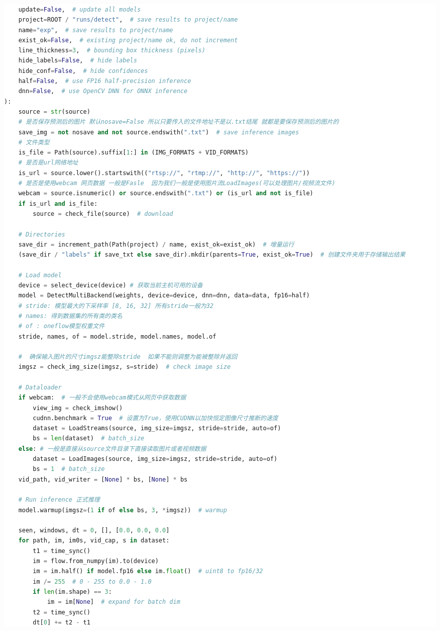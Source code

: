 ```python
    update=False,  # update all models
    project=ROOT / "runs/detect",  # save results to project/name
    name="exp",  # save results to project/name
    exist_ok=False,  # existing project/name ok, do not increment
    line_thickness=3,  # bounding box thickness (pixels)
    hide_labels=False,  # hide labels
    hide_conf=False,  # hide confidences
    half=False,  # use FP16 half-precision inference
    dnn=False,  # use OpenCV DNN for ONNX inference
):
    source = str(source)
    # 是否保存预测后的图片 默认nosave=False 所以只要传入的文件地址不是以.txt结尾 就都是要保存预测后的图片的
    save_img = not nosave and not source.endswith(".txt")  # save inference images
    # 文件类型
    is_file = Path(source).suffix[1:] in (IMG_FORMATS + VID_FORMATS)
    # 是否是url网络地址
    is_url = source.lower().startswith(("rtsp://", "rtmp://", "http://", "https://"))
    # 是否是使用webcam 网页数据 一般是Fasle  因为我们一般是使用图片流LoadImages(可以处理图片/视频流文件)
    webcam = source.isnumeric() or source.endswith(".txt") or (is_url and not is_file)
    if is_url and is_file: 
        source = check_file(source)  # download

    # Directories
    save_dir = increment_path(Path(project) / name, exist_ok=exist_ok)  # 增量运行
    (save_dir / "labels" if save_txt else save_dir).mkdir(parents=True, exist_ok=True)  # 创建文件夹用于存储输出结果

    # Load model
    device = select_device(device) # 获取当前主机可用的设备
    model = DetectMultiBackend(weights, device=device, dnn=dnn, data=data, fp16=half)
    # stride: 模型最大的下采样率 [8, 16, 32] 所有stride一般为32
    # names: 得到数据集的所有类的类名
    # of : oneflow模型权重文件
    stride, names, of = model.stride, model.names, model.of
    
    #  确保输入图片的尺寸imgsz能整除stride  如果不能则调整为能被整除并返回
    imgsz = check_img_size(imgsz, s=stride)  # check image size

    # Dataloader
    if webcam:  # 一般不会使用webcam模式从网页中获取数据
        view_img = check_imshow()
        cudnn.benchmark = True  # 设置为True，使用CUDNN以加快恒定图像尺寸推断的速度
        dataset = LoadStreams(source, img_size=imgsz, stride=stride, auto=of)
        bs = len(dataset)  # batch_size
    else: # 一般是直接从source文件目录下直接读取图片或者视频数据
        dataset = LoadImages(source, img_size=imgsz, stride=stride, auto=of)
        bs = 1  # batch_size
    vid_path, vid_writer = [None] * bs, [None] * bs

    # Run inference 正式推理
    model.warmup(imgsz=(1 if of else bs, 3, *imgsz))  # warmup

    seen, windows, dt = 0, [], [0.0, 0.0, 0.0]
    for path, im, im0s, vid_cap, s in dataset:
        t1 = time_sync()
        im = flow.from_numpy(im).to(device)
        im = im.half() if model.fp16 else im.float()  # uint8 to fp16/32
        im /= 255  # 0 - 255 to 0.0 - 1.0
        if len(im.shape) == 3:
            im = im[None]  # expand for batch dim
        t2 = time_sync()
        dt[0] += t2 - t1

```